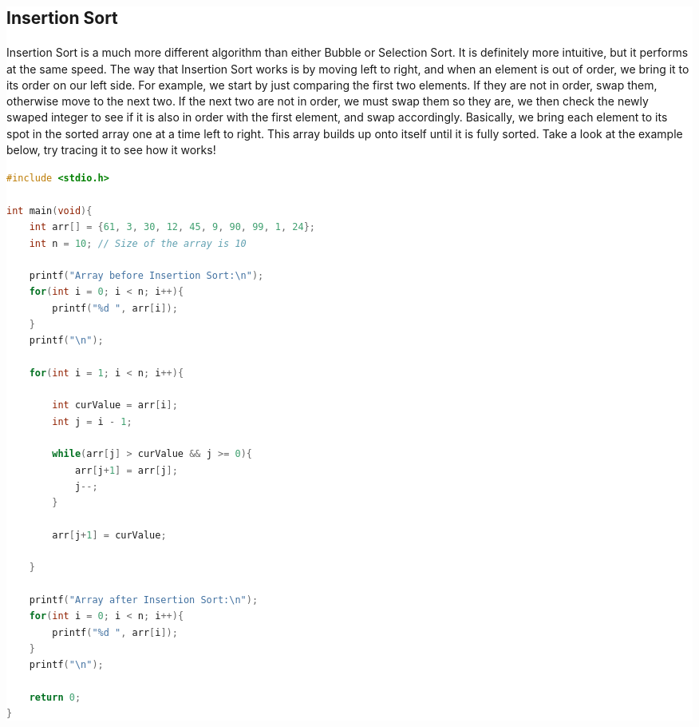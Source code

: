 
## Insertion Sort

Insertion Sort is a much more different algorithm than either Bubble or Selection Sort. It is definitely more intuitive, but it performs at the same speed. The way that Insertion Sort works is by moving left to right, and when an element is out of order, we bring it to its order on our left side. For example, we start by just comparing the first two elements. If they are not in order, swap them, otherwise move to the next two. If the next two are not in order, we must swap them so they are, we then check the newly swaped integer to see if it is also in order with the first element, and swap accordingly. Basically, we bring each element to its spot in the sorted array one at a time left to right. This array builds up onto itself until it is fully sorted. Take a look at the example below, try tracing it to see how it works!


``` c
#include <stdio.h>

int main(void){
    int arr[] = {61, 3, 30, 12, 45, 9, 90, 99, 1, 24};
    int n = 10; // Size of the array is 10

    printf("Array before Insertion Sort:\n");
    for(int i = 0; i < n; i++){
        printf("%d ", arr[i]);
    }
    printf("\n");

    for(int i = 1; i < n; i++){

        int curValue = arr[i];
        int j = i - 1;

        while(arr[j] > curValue && j >= 0){
            arr[j+1] = arr[j];
            j--;
        }

        arr[j+1] = curValue;

    }

    printf("Array after Insertion Sort:\n");
    for(int i = 0; i < n; i++){
        printf("%d ", arr[i]);
    }
    printf("\n");

    return 0;
}
```